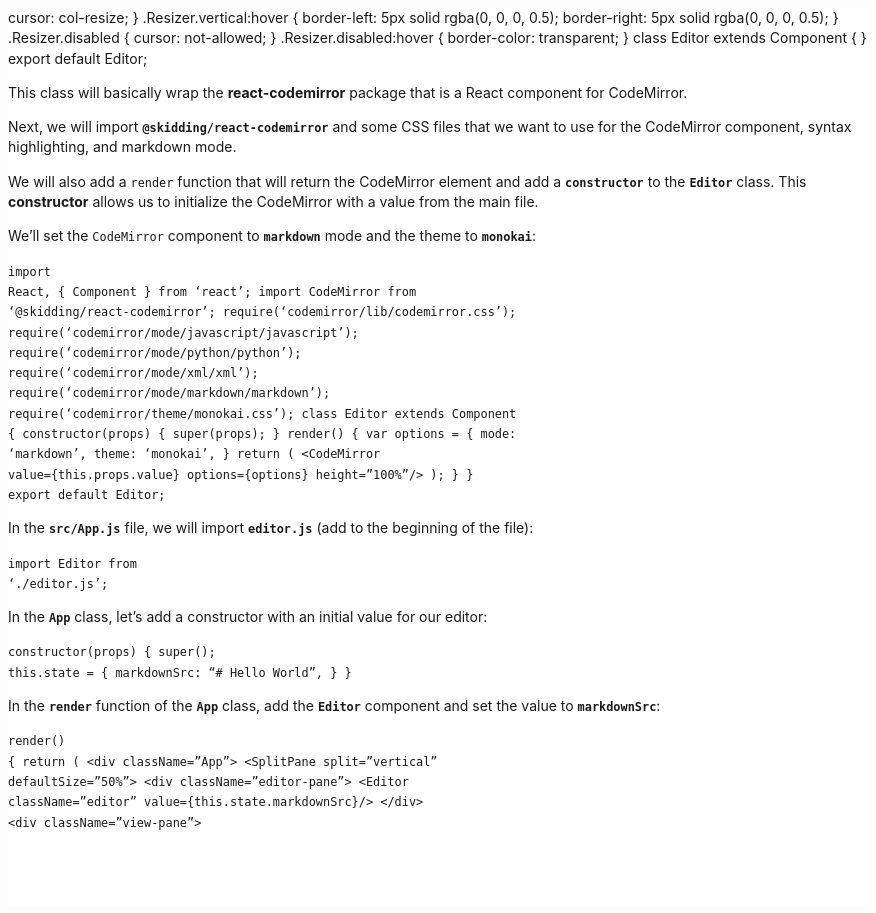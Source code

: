 cursor: col-resize;
}
.Resizer.vertical:hover {
border-left: 5px solid rgba(0, 0, 0, 0.5);
border-right: 5px solid rgba(0, 0, 0, 0.5);
}
.Resizer.disabled {
cursor: not-allowed;
}
.Resizer.disabled:hover {
border-color: transparent;
}
class Editor extends Component {
}
export default Editor;</code></pre><p>This class will basically wrap the <strong>react-codemirror</strong> package that is a React component for CodeMirror.</p><p>Next, we will import <code><strong>@skidding/react-codemirror</strong></code> and some CSS files that we want to use for the CodeMirror component, syntax highlighting, and markdown mode.</p><p>We will also add a <code>render</code> function that will return the CodeMirror element and add a <code><strong>constructor</strong></code> to the <code><strong>Editor</strong></code> class. This <strong>constructor</strong> allows us to initialize the CodeMirror with a value from the main file.</p><p>We’ll set the <code>CodeMirror</code> component to <code><strong>markdown</strong></code> mode and the theme to <code><strong>monokai</strong></code>:</p><pre><code class="language-jsx">import React, { Component } from ‘react’;
import CodeMirror from ‘@skidding/react-codemirror’;
require(‘codemirror/lib/codemirror.css’);
require(‘codemirror/mode/javascript/javascript’);
require(‘codemirror/mode/python/python’);
require(‘codemirror/mode/xml/xml’);
require(‘codemirror/mode/markdown/markdown’);
require(‘codemirror/theme/monokai.css’);
class Editor extends Component {
constructor(props) {
super(props);
}
render() {
var options = {
mode: ‘markdown’,
theme: ‘monokai’,
}
return (
&lt;CodeMirror value={this.props.value}
options={options} height=”100%”/&gt;
);
}
}
export default Editor;</code></pre><p>In the <code><strong>src/App.js</strong></code> file, we will import <code><strong>editor.js</strong></code> (add to the beginning of the file):</p><pre><code class="language-js">import Editor from ‘./editor.js’;</code></pre><p>In the <code><strong>App</strong></code><em> </em>class, let’s add a constructor with an initial value for our editor:</p><pre><code class="language-jsx">constructor(props) {
super();
this.state = {
markdownSrc: “# Hello World”,
}
}</code></pre><p>In the <code><strong>render</strong></code> function of the <code><strong>App</strong></code> class, add the <code><strong>Editor</strong></code> component and set the value to <code><strong>markdownSrc</strong></code>:</p><pre><code class="language-jsx">render() {
return (
&lt;div className=”App”&gt;
&lt;SplitPane split=”vertical” defaultSize=”50%”&gt;
&lt;div className=”editor-pane”&gt;
&lt;Editor className=”editor” value={this.state.markdownSrc}/&gt;
&lt;/div&gt;
&lt;div className=”view-pane”&gt;